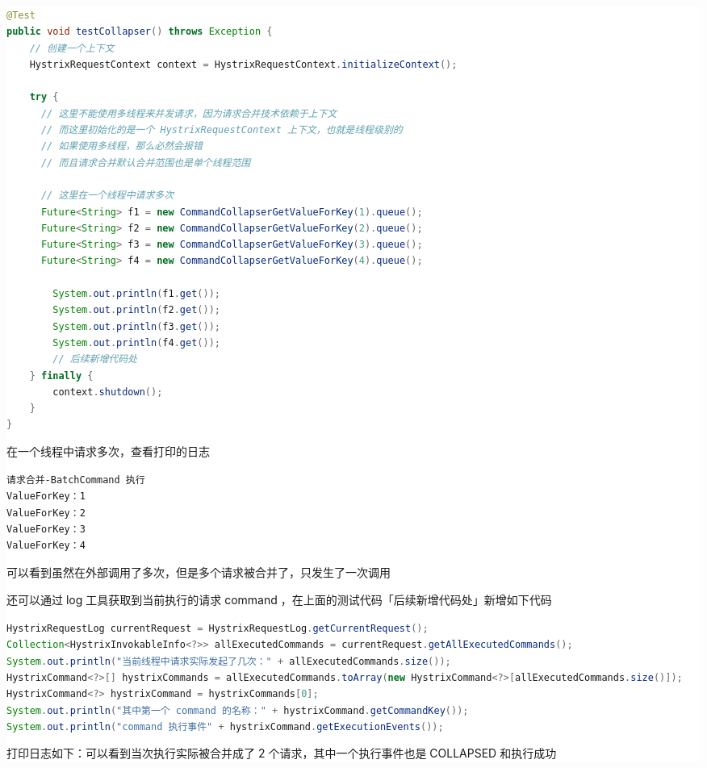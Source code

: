 ```java
@Test
public void testCollapser() throws Exception {
    // 创建一个上下文
    HystrixRequestContext context = HystrixRequestContext.initializeContext();

    try {
      // 这里不能使用多线程来并发请求，因为请求合并技术依赖于上下文
      // 而这里初始化的是一个 HystrixRequestContext 上下文，也就是线程级别的
      // 如果使用多线程，那么必然会报错
      // 而且请求合并默认合并范围也是单个线程范围

      // 这里在一个线程中请求多次
      Future<String> f1 = new CommandCollapserGetValueForKey(1).queue();
      Future<String> f2 = new CommandCollapserGetValueForKey(2).queue();
      Future<String> f3 = new CommandCollapserGetValueForKey(3).queue();
      Future<String> f4 = new CommandCollapserGetValueForKey(4).queue();

        System.out.println(f1.get());
        System.out.println(f2.get());
        System.out.println(f3.get());
        System.out.println(f4.get());
        // 后续新增代码处
    } finally {
        context.shutdown();
    }
}
```

在一个线程中请求多次，查看打印的日志

```
请求合并-BatchCommand 执行
ValueForKey：1
ValueForKey：2
ValueForKey：3
ValueForKey：4
```

可以看到虽然在外部调用了多次，但是多个请求被合并了，只发生了一次调用

还可以通过 log 工具获取到当前执行的请求 command ，在上面的测试代码「后续新增代码处」新增如下代码

```java
HystrixRequestLog currentRequest = HystrixRequestLog.getCurrentRequest();
Collection<HystrixInvokableInfo<?>> allExecutedCommands = currentRequest.getAllExecutedCommands();
System.out.println("当前线程中请求实际发起了几次：" + allExecutedCommands.size());
HystrixCommand<?>[] hystrixCommands = allExecutedCommands.toArray(new HystrixCommand<?>[allExecutedCommands.size()]);
HystrixCommand<?> hystrixCommand = hystrixCommands[0];
System.out.println("其中第一个 command 的名称：" + hystrixCommand.getCommandKey());
System.out.println("command 执行事件" + hystrixCommand.getExecutionEvents());
```

打印日志如下：可以看到当次执行实际被合并成了 2 个请求，其中一个执行事件也是 COLLAPSED 和执行成功
